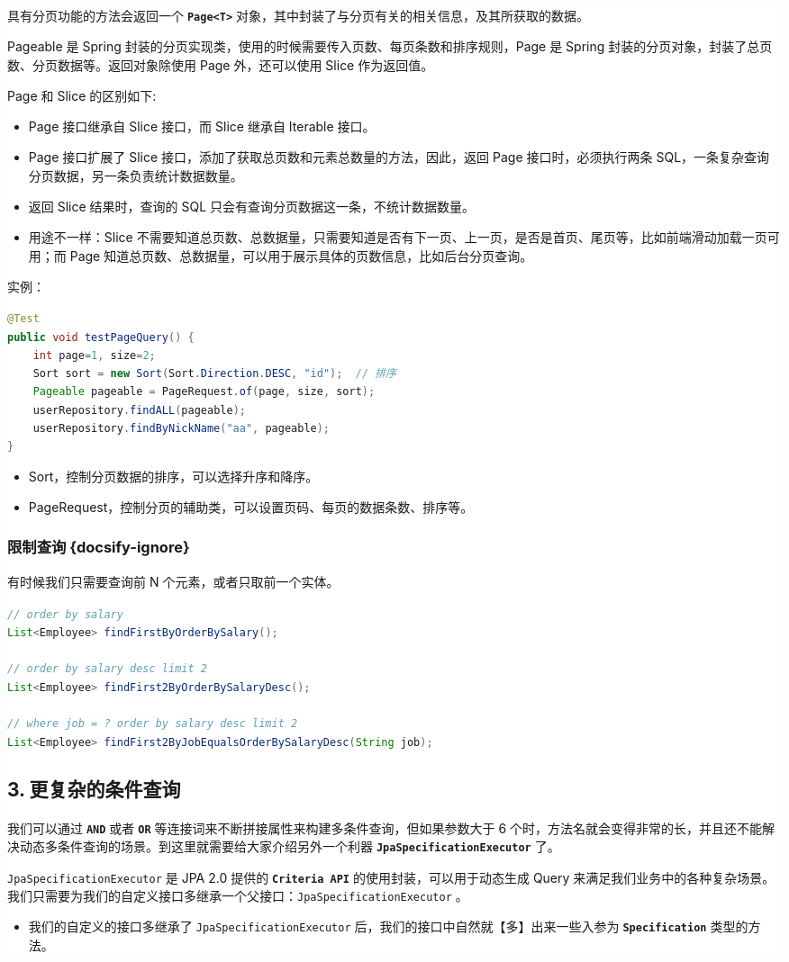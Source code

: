 具有分页功能的方法会返回一个 **`Page<T>`** 对象，其中封装了与分页有关的相关信息，及其所获取的数据。


Pageable 是 Spring 封装的分页实现类，使用的时候需要传入页数、每页条数和排序规则，Page 是 Spring 封装的分页对象，封装了总页数、分页数据等。返回对象除使用 Page 外，还可以使用 Slice 作为返回值。

Page 和 Slice 的区别如下:

- Page 接口继承自 Slice 接口，而 Slice 继承自 Iterable 接口。

- Page 接口扩展了 Slice 接口，添加了获取总页数和元素总数量的方法，因此，返回 Page 接口时，必须执行两条 SQL，一条复杂查询分页数据，另一条负责统计数据数量。

- 返回 Slice 结果时，查询的 SQL 只会有查询分页数据这一条，不统计数据数量。

- 用途不一样：Slice 不需要知道总页数、总数据量，只需要知道是否有下一页、上一页，是否是首页、尾页等，比如前端滑动加载一页可用；而 Page 知道总页数、总数据量，可以用于展示具体的页数信息，比如后台分页查询。

实例：

```java
@Test
public void testPageQuery() {
    int page=1, size=2;
    Sort sort = new Sort(Sort.Direction.DESC, "id");  // 排序
    Pageable pageable = PageRequest.of(page, size, sort);
    userRepository.findALL(pageable);
    userRepository.findByNickName("aa", pageable);
}
```

- Sort，控制分页数据的排序，可以选择升序和降序。

- PageRequest，控制分页的辅助类，可以设置页码、每页的数据条数、排序等。

### 限制查询 {docsify-ignore}

有时候我们只需要查询前 N 个元素，或者只取前一个实体。

```java
// order by salary
List<Employee> findFirstByOrderBySalary(); 

// order by salary desc limit 2
List<Employee> findFirst2ByOrderBySalaryDesc();

// where job = ? order by salary desc limit 2 
List<Employee> findFirst2ByJobEqualsOrderBySalaryDesc(String job);
```

## 3. 更复杂的条件查询

我们可以通过 **`AND`** 或者 **`OR`** 等连接词来不断拼接属性来构建多条件查询，但如果参数大于 6 个时，方法名就会变得非常的长，并且还不能解决动态多条件查询的场景。到这里就需要给大家介绍另外一个利器 **`JpaSpecificationExecutor`** 了。

`JpaSpecificationExecutor` 是 JPA 2.0 提供的 **`Criteria API`** 的使用封装，可以用于动态生成 Query 来满足我们业务中的各种复杂场景。我们只需要为我们的自定义接口多继承一个父接口：`JpaSpecificationExecutor` 。

- 我们的自定义的接口多继承了 `JpaSpecificationExecutor` 后，我们的接口中自然就【多】出来一些入参为 **`Specification`** 类型的方法。
